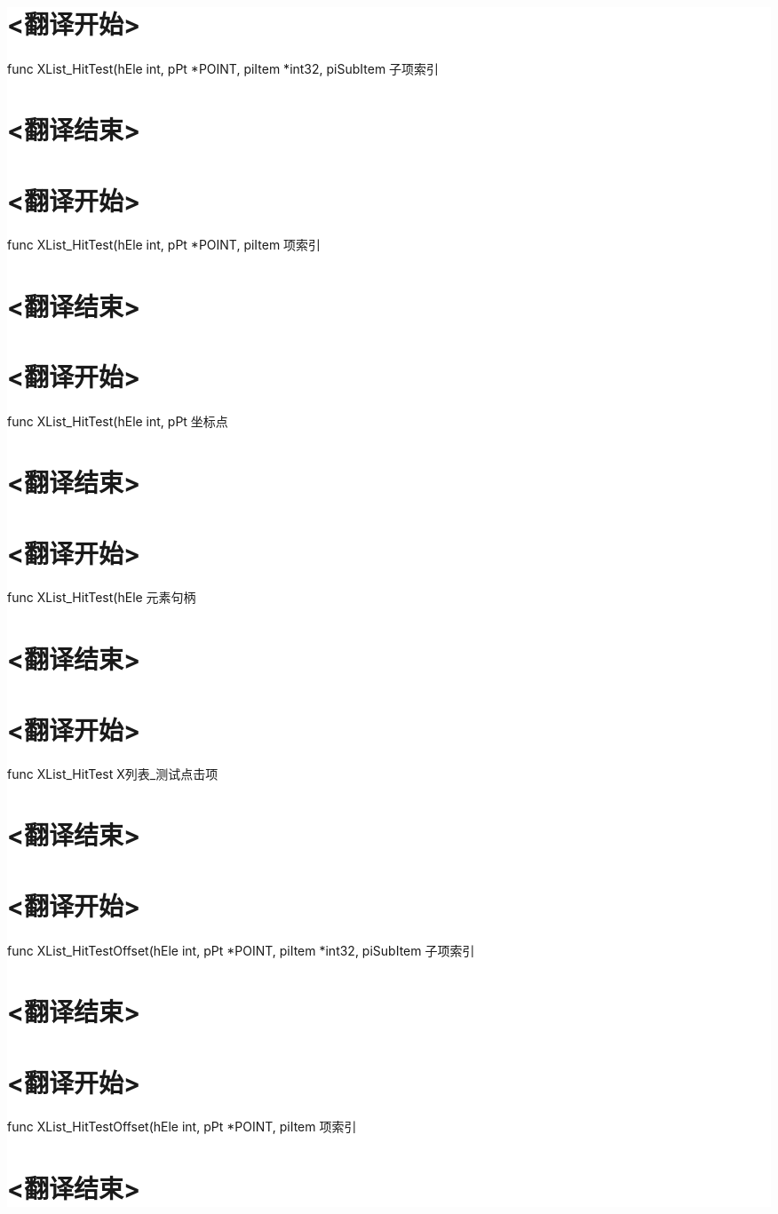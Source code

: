 
# <翻译开始>
func XList_HitTest(hEle int, pPt *POINT, piItem *int32, piSubItem
子项索引
# <翻译结束>

# <翻译开始>
func XList_HitTest(hEle int, pPt *POINT, piItem
项索引
# <翻译结束>

# <翻译开始>
func XList_HitTest(hEle int, pPt
坐标点
# <翻译结束>

# <翻译开始>
func XList_HitTest(hEle
元素句柄
# <翻译结束>

# <翻译开始>
func XList_HitTest
X列表_测试点击项
# <翻译结束>


# <翻译开始>
func XList_HitTestOffset(hEle int, pPt *POINT, piItem *int32, piSubItem
子项索引
# <翻译结束>

# <翻译开始>
func XList_HitTestOffset(hEle int, pPt *POINT, piItem
项索引
# <翻译结束>
